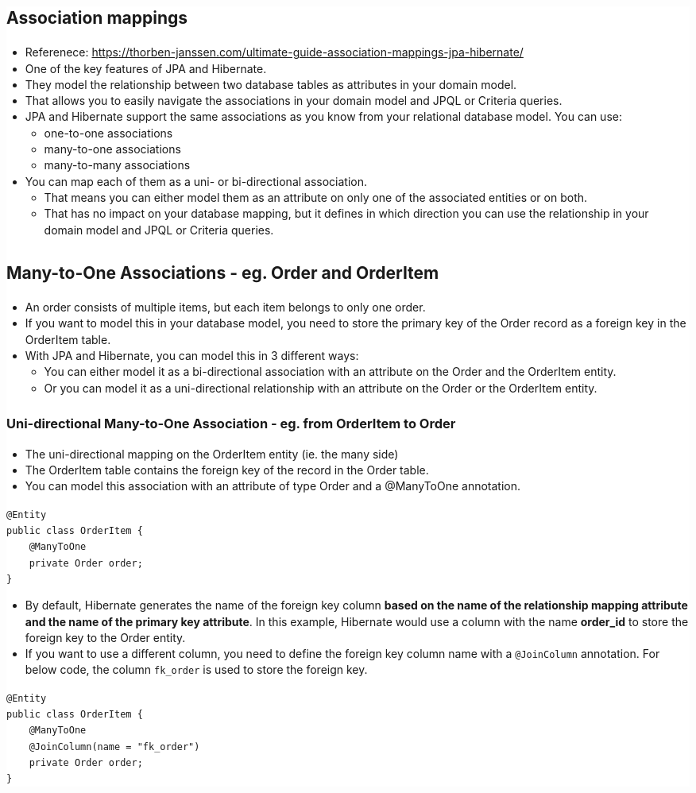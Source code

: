 ## Association mappings 

- Referenece: https://thorben-janssen.com/ultimate-guide-association-mappings-jpa-hibernate/
- One of the key features of JPA and Hibernate. 
- They model the relationship between two database tables as attributes in your domain model. 
- That allows you to easily navigate the associations in your domain model and JPQL or Criteria queries.
- JPA and Hibernate support the same associations as you know from your relational database model. You can use:
    - one-to-one associations
    - many-to-one associations 
    - many-to-many associations
- You can map each of them as a uni- or bi-directional association. 
    - That means you can either model them as an attribute on only one of the associated entities or on both. 
    - That has no impact on your database mapping, but it defines in which direction you can use the relationship in your domain model and JPQL or Criteria queries.  

## Many-to-One Associations - eg. Order and OrderItem

- An order consists of multiple items, but each item belongs to only one order. 
- If you want to model this in your database model, you need to store the primary key of the Order record as a foreign key in the OrderItem table.
- With JPA and Hibernate, you can model this in 3 different ways:
    - You can either model it as a bi-directional association with an attribute on the Order and the OrderItem entity. 
    - Or you can model it as a uni-directional relationship with an attribute on the Order or the OrderItem entity.

### Uni-directional Many-to-One Association - eg. from OrderItem to Order

- The uni-directional mapping on the OrderItem entity (ie. the many side)
- The OrderItem table contains the foreign key of the record in the Order table.
- You can model this association with an attribute of type Order and a @ManyToOne annotation. 

```
@Entity
public class OrderItem {
    @ManyToOne
    private Order order;
}
```
- By default, Hibernate generates the name of the foreign key column **based on the name of the relationship mapping attribute and the name of the primary key attribute**. In this example, Hibernate would use a column with the name **order_id** to store the foreign key to the Order entity.
- If you want to use a different column, you need to define the foreign key column name with a `@JoinColumn` annotation. For below code,  the column `fk_order` is used to store the foreign key.

```
@Entity
public class OrderItem {
    @ManyToOne
    @JoinColumn(name = "fk_order")
    private Order order;
}
```
